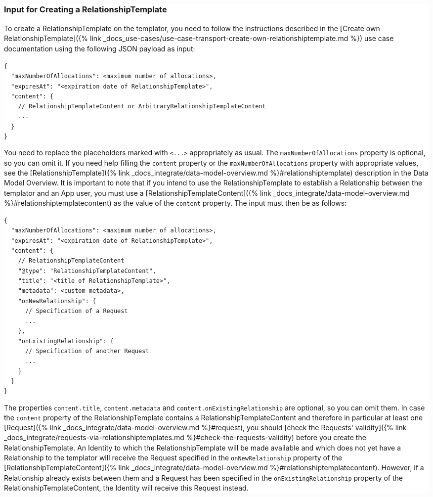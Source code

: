 ### Input for Creating a RelationshipTemplate

To create a RelationshipTemplate on the templator, you need to follow the instructions described in the [Create own RelationshipTemplate]({% link _docs_use-cases/use-case-transport-create-own-relationshiptemplate.md %}) use case documentation using the following JSON payload as input:

```jsonc
{
  "maxNumberOfAllocations": <maximum number of allocations>,
  "expiresAt": "<expiration date of RelationshipTemplate>",
  "content": {
    // RelationshipTemplateContent or ArbitraryRelationshipTemplateContent
    ...
  }
}
```

You need to replace the placeholders marked with `<...>` appropriately as usual. The `maxNumberOfAllocations` property is optional, so you can omit it. If you need help filling the `content` property or the `maxNumberOfAllocations` property with appropriate values, see the [RelationshipTemplate]({% link _docs_integrate/data-model-overview.md %}#relationshiptemplate) description in the Data Model Overview. It is important to note that if you intend to use the RelationshipTemplate to establish a Relationship between the templator and an App user, you must use a [RelationshipTemplateContent]({% link _docs_integrate/data-model-overview.md %}#relationshiptemplatecontent) as the value of the `content` property. The input must then be as follows:

```jsonc
{
  "maxNumberOfAllocations": <maximum number of allocations>,
  "expiresAt": "<expiration date of RelationshipTemplate>",
  "content": {
    // RelationshipTemplateContent
    "@type": "RelationshipTemplateContent",
    "title": "<title of RelationshipTemplate>",
    "metadata": <custom metadata>,
    "onNewRelationship": {
      // Specification of a Request
      ...
    },
    "onExistingRelationship": {
      // Specification of another Request
      ...
    }
  }
}
```

The properties `content.title`, `content.metadata` and `content.onExistingRelationship` are optional, so you can omit them. In case the `content` property of the RelationshipTemplate contains a RelationshipTemplateContent and therefore in particular at least one [Request]({% link _docs_integrate/data-model-overview.md %}#request), you should [check the Requests' validity]({% link _docs_integrate/requests-via-relationshiptemplates.md %}#check-the-requests-validity) before you create the RelationshipTemplate. An Identity to which the RelationshipTemplate will be made available and which does not yet have a Relationship to the templator will receive the Request specified in the `onNewRelationship` property of the [RelationshipTemplateContent]({% link _docs_integrate/data-model-overview.md %}#relationshiptemplatecontent). However, if a Relationship already exists between them and a Request has been specified in the `onExistingRelationship` property of the RelationshipTemplateContent, the Identity will receive this Request instead.
